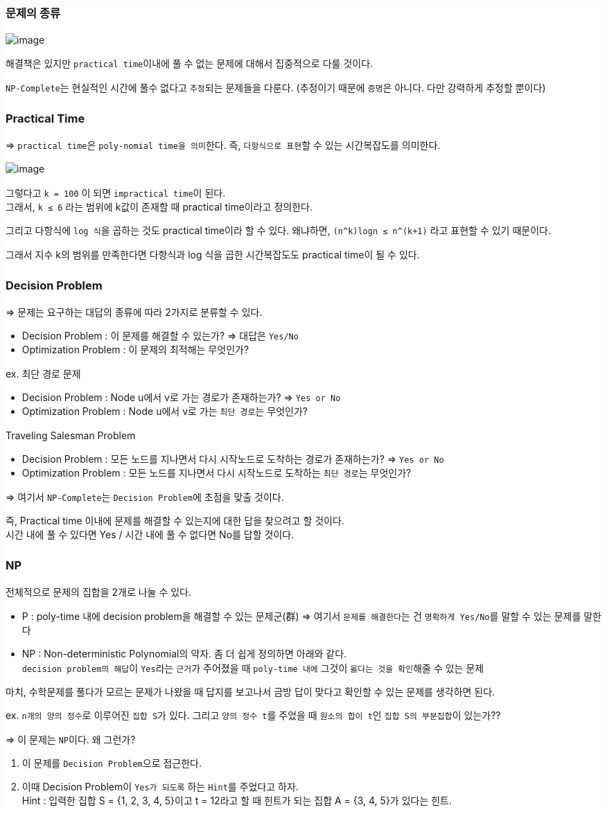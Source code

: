 ### 문제의 종류 

![image](https://user-images.githubusercontent.com/64796257/150669410-65d23cf6-f8c0-4681-a44b-8ba8bd5829fa.png)

해결책은 있지만 `practical time`이내에 풀 수 없는 문제에 대해서 집중적으로 다룰 것이다.

`NP-Complete`는 현실적인 시간에 풀수 없다고 `추정`되는 문제들을 다룬다. (추정이기 때문에 `증명`은 아니다. 다만 강력하게 추정할 뿐이다)

### Practical Time 

⇒ `practical time`은 `poly-nomial time을 의미`한다. 즉, `다항식으로 표현`할 수 있는 시간복잡도를 의미한다.

![image](https://user-images.githubusercontent.com/64796257/150669450-76c9b3cc-02a2-4ba8-ac1a-154d976a1f52.png)

그렇다고 `k = 100` 이 되면 `impractical time`이 된다.  
그래서, `k ≤ 6` 라는 범위에 k값이 존재할 때 practical time이라고 정의한다.

그리고 다항식에 `log 식`을 곱하는 것도 practical time이라 할 수 있다. 왜냐하면, `(n^k)logn ≤ n^(k+1)` 라고 표현할 수 있기 때문이다. 

그래서 지수 k의 범위를 만족한다면 다항식과 log 식을 곱한 시간복잡도도 practical time이 될 수 있다.

### Decision Problem 
⇒ 문제는 요구하는 대답의 종류에 따라 2가지로 분류할 수 있다.
- Decision Problem : 이 문제를 해결할 수 있는가? ⇒ 대답은 `Yes/No`
- Optimization Problem : 이 문제의 최적해는 무엇인가? 

ex. 최단 경로 문제
- Decision Problem : Node u에서 v로 가는 경로가 존재하는가? ⇒ `Yes or No`
- Optimization Problem : Node u에서 v로 가는 `최단 경로`는 무엇인가?

Traveling Salesman Problem
- Decision Problem : 모든 노드를 지나면서 다시 시작노드로 도착하는 경로가 존재하는가? ⇒ `Yes or No`
- Optimization Problem : 모든 노드를 지나면서 다시 시작노드로 도착하는 `최단 경로`는 무엇인가?

⇒ 여기서 `NP-Complete`는 `Decision Problem`에 초점을 맞출 것이다.  

즉, Practical time 이내에 문제를 해결할 수 있는지에 대한 답을 찾으려고 할 것이다.  
시간 내에 풀 수 있다면 Yes / 시간 내에 풀 수 없다면 No를 답할 것이다.

### NP 
전체적으로 문제의 집합을 2개로 나눌 수 있다.
- P : poly-time 내에 decision problem을 해결할 수 있는 문제군(群) ⇒ 여기서 `문제를 해결한다`는 건 `명확하게 Yes/No`를 말할 수 있는 문제를 말한다

- NP : Non-deterministic Polynomial의 약자. 좀 더 쉽게 정의하면 아래와 같다.  
       `decision problem의 해답`이 `Yes`라는 `근거`가 주어졌을 때 `poly-time 내에` 그것이 `옳다는 것을 확인`해줄 수 있는 문제  
       
마치, 수학문제를 풀다가 모르는 문제가 나왔을 때 답지를 보고나서 금방 답이 맞다고 확인할 수 있는 문제를 생각하면 된다.

ex. `n개의 양의 정수`로 이루어진 `집합 S`가 있다. 그리고 `양의 정수 t`를 주었을 때 `원소의 합이 t`인 `집합 S의 부분집합`이 있는가??

⇒ 이 문제는 `NP`이다. 왜 그런가?  
1) 이 문제를 `Decision Problem`으로 접근한다.

2) 이때 Decision Problem이 `Yes가 되도록` 하는 `Hint`를 주었다고 하자.  
Hint : 입력한 집합 S = {1, 2, 3, 4, 5}이고 t = 12라고 할 때 힌트가 되는 집합 A = {3, 4, 5}가 있다는 힌트.

